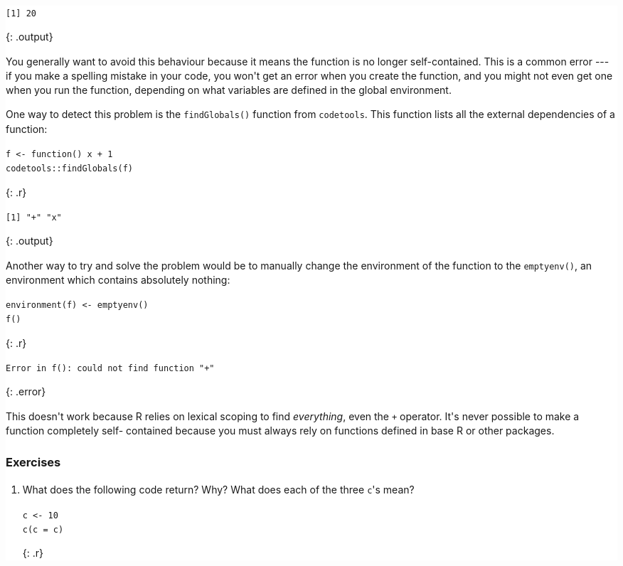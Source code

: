 

~~~
[1] 20
~~~
{: .output}

You generally want to avoid this behaviour because it means the function is no 
longer self-contained. This is a common error --- if you make a spelling mistake 
in your code, you won't get an error when you create the function, and you might 
not even get one when you run the function, depending on what variables are 
defined in the global environment.

One way to detect this problem is the `findGlobals()` function from `codetools`. 
This function lists all the external dependencies of a function: 


~~~
f <- function() x + 1
codetools::findGlobals(f)
~~~
{: .r}



~~~
[1] "+" "x"
~~~
{: .output}

Another way to try and solve the problem would be to manually change the 
environment of the function to the `emptyenv()`, an environment which contains 
absolutely nothing:


~~~
environment(f) <- emptyenv()
f()
~~~
{: .r}



~~~
Error in f(): could not find function "+"
~~~
{: .error}

This doesn't work because R relies on lexical scoping to find _everything_, 
even the `+` operator. It's never possible to make a function completely self-
contained because you must always rely on functions defined in base R or other 
packages.

### Exercises

1. What does the following code return? Why? What does each of the three `c`'s mean?

    
    ~~~
    c <- 10
    c(c = c)
    ~~~
    {: .r}


[man]: http://cran.r-project.org/doc/manuals/r-release/R-lang.html#Environment-objects
[chapter]: http://adv-r.had.co.nz/Environments.html
[adv-r]: http://adv-r.had.co.nz/